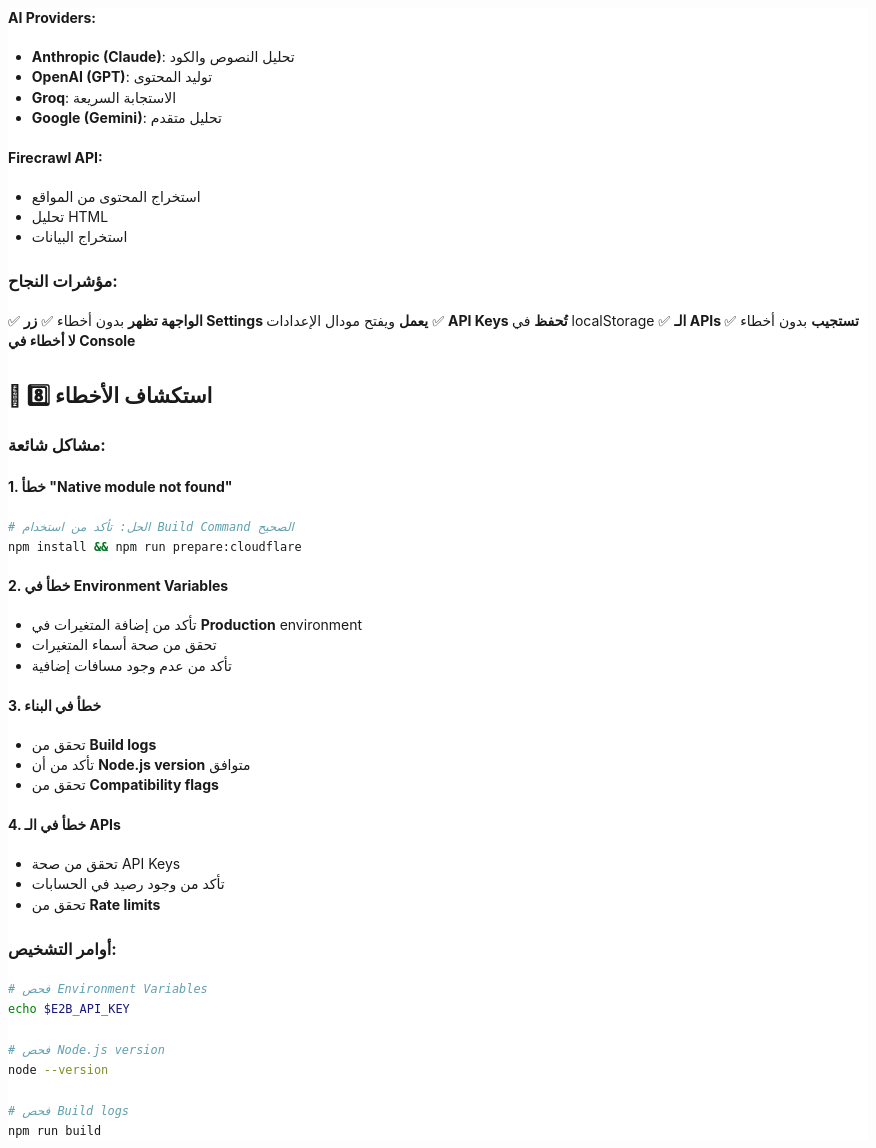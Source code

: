 #### **AI Providers:**
- **Anthropic (Claude)**: تحليل النصوص والكود
- **OpenAI (GPT)**: توليد المحتوى
- **Groq**: الاستجابة السريعة
- **Google (Gemini)**: تحليل متقدم

#### **Firecrawl API:**
- استخراج المحتوى من المواقع
- تحليل HTML
- استخراج البيانات

### **مؤشرات النجاح:**
✅ **الواجهة تظهر** بدون أخطاء
✅ **زر Settings يعمل** ويفتح مودال الإعدادات
✅ **API Keys تُحفظ** في localStorage
✅ **الـ APIs تستجيب** بدون أخطاء
✅ **لا أخطاء في Console**

## 🚨 **8️⃣ استكشاف الأخطاء**

### **مشاكل شائعة:**

#### **1. خطأ "Native module not found"**
```bash
# الحل: تأكد من استخدام Build Command الصحيح
npm install && npm run prepare:cloudflare
```

#### **2. خطأ في Environment Variables**
- تأكد من إضافة المتغيرات في **Production** environment
- تحقق من صحة أسماء المتغيرات
- تأكد من عدم وجود مسافات إضافية

#### **3. خطأ في البناء**
- تحقق من **Build logs**
- تأكد من أن **Node.js version** متوافق
- تحقق من **Compatibility flags**

#### **4. خطأ في الـ APIs**
- تحقق من صحة API Keys
- تأكد من وجود رصيد في الحسابات
- تحقق من **Rate limits**

### **أوامر التشخيص:**

```bash
# فحص Environment Variables
echo $E2B_API_KEY

# فحص Node.js version
node --version

# فحص Build logs
npm run build
```
